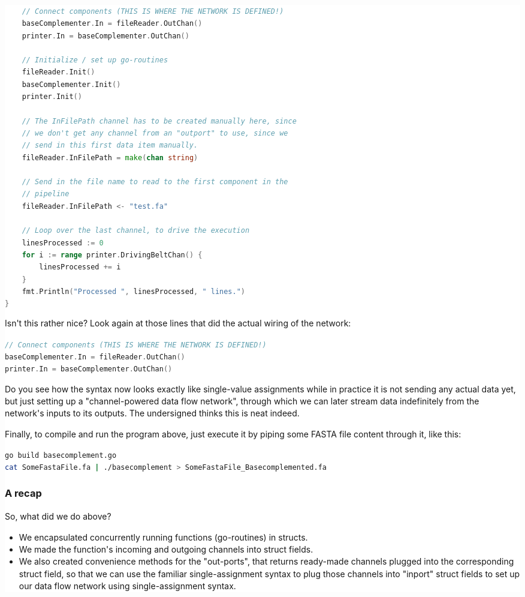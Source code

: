 ````go
	// Connect components (THIS IS WHERE THE NETWORK IS DEFINED!)
	baseComplementer.In = fileReader.OutChan()
	printer.In = baseComplementer.OutChan()

	// Initialize / set up go-routines
	fileReader.Init()
	baseComplementer.Init()
	printer.Init()

	// The InFilePath channel has to be created manually here, since
	// we don't get any channel from an "outport" to use, since we
	// send in this first data item manually.
	fileReader.InFilePath = make(chan string)

	// Send in the file name to read to the first component in the
	// pipeline
	fileReader.InFilePath <- "test.fa"

	// Loop over the last channel, to drive the execution
	linesProcessed := 0
	for i := range printer.DrivingBeltChan() {
		linesProcessed += i
	}
	fmt.Println("Processed ", linesProcessed, " lines.")
}
````

Isn't this rather nice? Look again at those lines that did the actual wiring of the network:

````go
// Connect components (THIS IS WHERE THE NETWORK IS DEFINED!)
baseComplementer.In = fileReader.OutChan()
printer.In = baseComplementer.OutChan()
````

Do you see how the syntax now looks exactly like single-value assignments while in practice it is not sending any actual data yet, but just setting up a "channel-powered data flow network", through which we can later stream data indefinitely from the network's inputs to its outputs. The undersigned thinks this is neat indeed.

Finally, to compile and run the program above, just execute it by piping some FASTA file content through it, like this:
````bash
go build basecomplement.go
cat SomeFastaFile.fa | ./basecomplement > SomeFastaFile_Basecomplemented.fa
````

### A recap

So, what did we do above?

* We encapsulated concurrently running functions (go-routines) in structs.
* We made the function's incoming and outgoing channels into struct fields.
* We also created convenience methods for the "out-ports", that returns ready-made channels plugged into the corresponding struct field, so that we can use the familiar single-assignment syntax to plug those channels into "inport" struct fields to set up our data flow network using single-assignment syntax.
